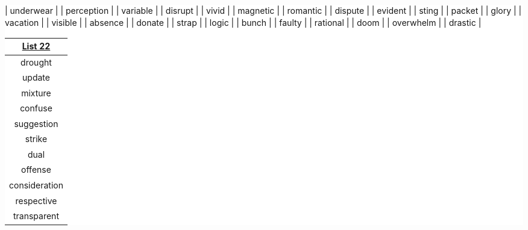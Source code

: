|               underwear              |
|              perception              |
|               variable               |
|                disrupt               |
|                 vivid                |
|               magnetic               |
|               romantic               |
|                dispute               |
|                evident               |
|                 sting                |
|                packet                |
|                 glory                |
|               vacation               |
|                visible               |
|                absence               |
|                donate                |
|                 strap                |
|                 logic                |
|                 bunch                |
|                faulty                |
|               rational               |
|                 doom                 |
|               overwhelm              |
|                drastic               |


| <a href="#index" id="22">List 22</a> |
|:------------------------------------:|
|                drought               |
|                update                |
|                mixture               |
|                confuse               |
|              suggestion              |
|                strike                |
|                 dual                 |
|                offense               |
|             consideration            |
|              respective              |
|              transparent             |